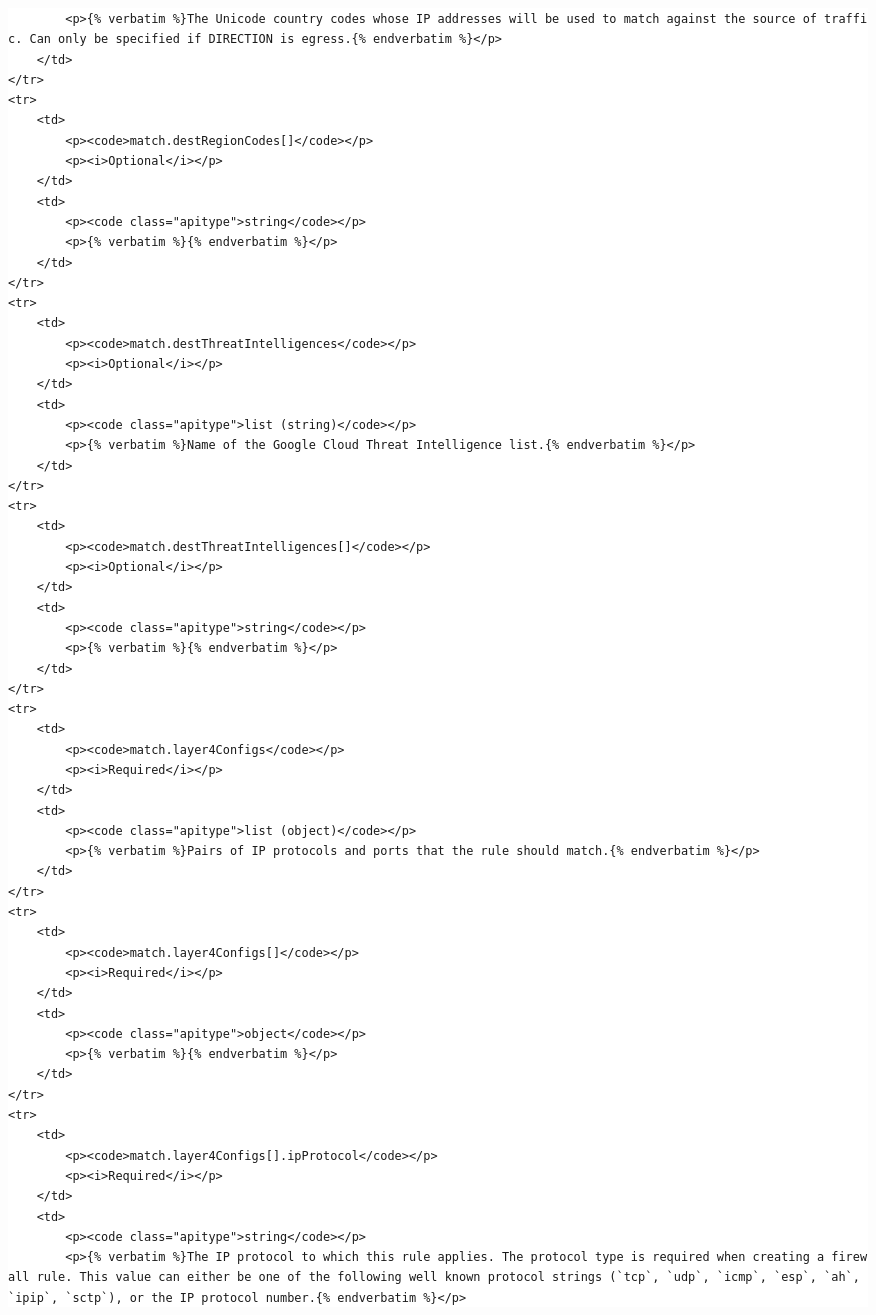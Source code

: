             <p>{% verbatim %}The Unicode country codes whose IP addresses will be used to match against the source of traffic. Can only be specified if DIRECTION is egress.{% endverbatim %}</p>
        </td>
    </tr>
    <tr>
        <td>
            <p><code>match.destRegionCodes[]</code></p>
            <p><i>Optional</i></p>
        </td>
        <td>
            <p><code class="apitype">string</code></p>
            <p>{% verbatim %}{% endverbatim %}</p>
        </td>
    </tr>
    <tr>
        <td>
            <p><code>match.destThreatIntelligences</code></p>
            <p><i>Optional</i></p>
        </td>
        <td>
            <p><code class="apitype">list (string)</code></p>
            <p>{% verbatim %}Name of the Google Cloud Threat Intelligence list.{% endverbatim %}</p>
        </td>
    </tr>
    <tr>
        <td>
            <p><code>match.destThreatIntelligences[]</code></p>
            <p><i>Optional</i></p>
        </td>
        <td>
            <p><code class="apitype">string</code></p>
            <p>{% verbatim %}{% endverbatim %}</p>
        </td>
    </tr>
    <tr>
        <td>
            <p><code>match.layer4Configs</code></p>
            <p><i>Required</i></p>
        </td>
        <td>
            <p><code class="apitype">list (object)</code></p>
            <p>{% verbatim %}Pairs of IP protocols and ports that the rule should match.{% endverbatim %}</p>
        </td>
    </tr>
    <tr>
        <td>
            <p><code>match.layer4Configs[]</code></p>
            <p><i>Required</i></p>
        </td>
        <td>
            <p><code class="apitype">object</code></p>
            <p>{% verbatim %}{% endverbatim %}</p>
        </td>
    </tr>
    <tr>
        <td>
            <p><code>match.layer4Configs[].ipProtocol</code></p>
            <p><i>Required</i></p>
        </td>
        <td>
            <p><code class="apitype">string</code></p>
            <p>{% verbatim %}The IP protocol to which this rule applies. The protocol type is required when creating a firewall rule. This value can either be one of the following well known protocol strings (`tcp`, `udp`, `icmp`, `esp`, `ah`, `ipip`, `sctp`), or the IP protocol number.{% endverbatim %}</p>